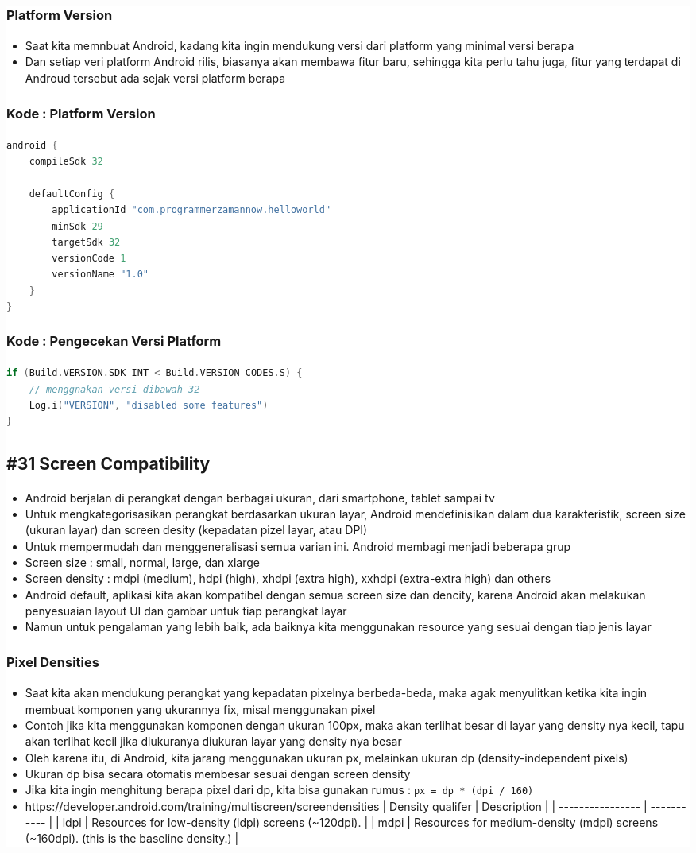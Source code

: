### Platform Version

- Saat kita memnbuat Android, kadang kita ingin mendukung versi dari platform yang minimal versi berapa
- Dan setiap veri platform Android rilis, biasanya akan membawa fitur baru, sehingga kita perlu tahu juga, fitur yang terdapat di Androud tersebut ada sejak versi platform berapa

### Kode : Platform Version

```gradle
android {
	compileSdk 32

	defaultConfig {
		applicationId "com.programmerzamannow.helloworld"
		minSdk 29
		targetSdk 32
		versionCode 1
		versionName "1.0"
	}
}
```

### Kode : Pengecekan Versi Platform

```kt
if (Build.VERSION.SDK_INT < Build.VERSION_CODES.S) {
	// menggnakan versi dibawah 32
	Log.i("VERSION", "disabled some features")
}
```

## #31 Screen Compatibility

- Android berjalan di perangkat dengan berbagai ukuran, dari smartphone, tablet sampai tv
- Untuk mengkategorisasikan perangkat berdasarkan ukuran layar, Android mendefinisikan dalam dua karakteristik, screen size (ukuran layar) dan screen desity (kepadatan pizel layar, atau DPI)
- Untuk mempermudah dan menggeneralisasi semua varian ini. Android membagi menjadi beberapa grup
- Screen size : small, normal, large, dan xlarge
- Screen density : mdpi (medium), hdpi (high), xhdpi (extra high), xxhdpi (extra-extra high) dan others
- Android default, aplikasi kita akan kompatibel dengan semua screen size dan dencity, karena Android akan melakukan penyesuaian layout UI dan gambar untuk tiap perangkat layar
- Namun untuk pengalaman yang lebih baik, ada baiknya kita menggunakan resource yang sesuai dengan tiap jenis layar

### Pixel Densities

- Saat kita akan mendukung perangkat yang kepadatan pixelnya berbeda-beda, maka agak menyulitkan ketika kita ingin membuat komponen yang ukurannya fix, misal menggunakan pixel
- Contoh jika kita menggunakan komponen dengan ukuran 100px, maka akan terlihat besar di layar yang density nya kecil, tapu akan terlihat kecil jika diukuranya diukuran layar yang density nya besar
- Oleh karena itu, di Android, kita jarang menggunakan ukuran px, melainkan ukuran dp (density-independent pixels)
- Ukuran dp bisa secara otomatis membesar sesuai dengan screen density
- Jika kita ingin menghitung berapa pixel dari dp, kita bisa gunakan rumus : `px = dp * (dpi / 160)`
- <https://developer.android.com/training/multiscreen/screendensities>
  | Density qualifer | Description |
  | ---------------- | ----------- |
  | ldpi | Resources for low-density (ldpi) screens (~120dpi). |
  | mdpi | Resources for medium-density (mdpi) screens (~160dpi). (this is the baseline density.) |